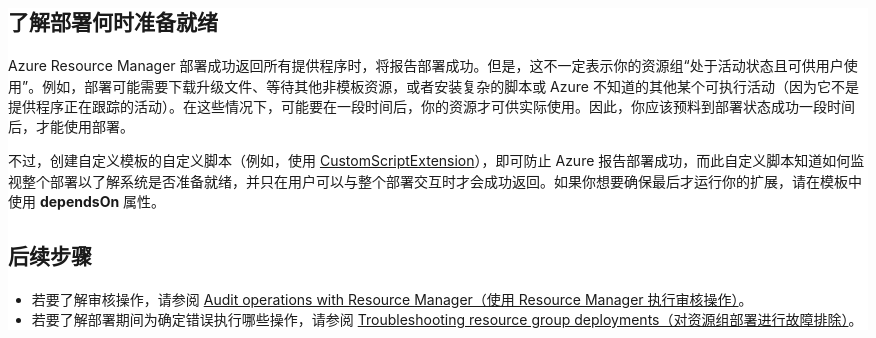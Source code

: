 ## 了解部署何时准备就绪 

Azure Resource Manager 部署成功返回所有提供程序时，将报告部署成功。但是，这不一定表示你的资源组“处于活动状态且可供用户使用”。例如，部署可能需要下载升级文件、等待其他非模板资源，或者安装复杂的脚本或 Azure 不知道的其他某个可执行活动（因为它不是提供程序正在跟踪的活动）。在这些情况下，可能要在一段时间后，你的资源才可供实际使用。因此，你应该预料到部署状态成功一段时间后，才能使用部署。

不过，创建自定义模板的自定义脚本（例如，使用 [CustomScriptExtension](https://azure.microsoft.com/blog/2014/08/20/automate-linux-vm-customization-tasks-using-customscript-extension/)），即可防止 Azure 报告部署成功，而此自定义脚本知道如何监视整个部署以了解系统是否准备就绪，并只在用户可以与整个部署交互时才会成功返回。如果你想要确保最后才运行你的扩展，请在模板中使用 **dependsOn** 属性。

## 后续步骤

- 若要了解审核操作，请参阅 [Audit operations with Resource Manager（使用 Resource Manager 执行审核操作）](/documentation/articles/resource-group-audit)。
- 若要了解部署期间为确定错误执行哪些操作，请参阅 [Troubleshooting resource group deployments（对资源组部署进行故障排除）](/documentation/articles/resource-manager-troubleshoot-deployments-portal)。


